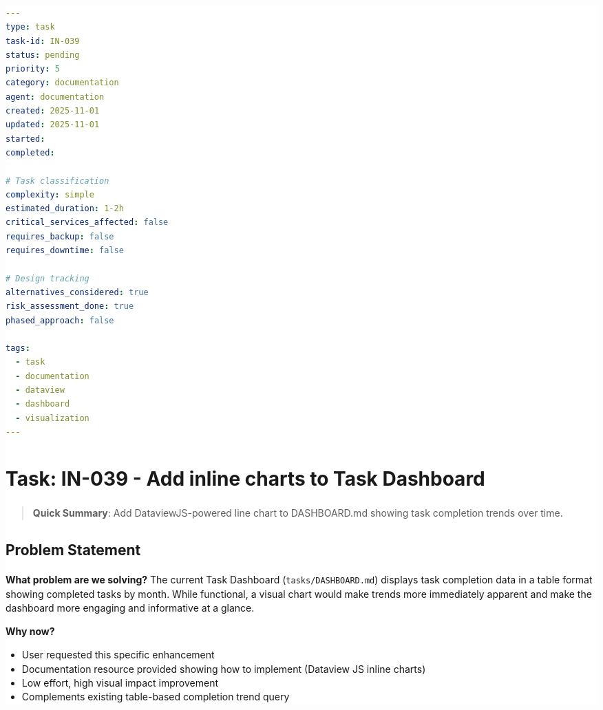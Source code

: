 ```yaml
---
type: task
task-id: IN-039
status: pending
priority: 5
category: documentation
agent: documentation
created: 2025-11-01
updated: 2025-11-01
started:
completed:

# Task classification
complexity: simple
estimated_duration: 1-2h
critical_services_affected: false
requires_backup: false
requires_downtime: false

# Design tracking
alternatives_considered: true
risk_assessment_done: true
phased_approach: false

tags:
  - task
  - documentation
  - dataview
  - dashboard
  - visualization
---
```


# Task: IN-039 - Add inline charts to Task Dashboard

> **Quick Summary**: Add DataviewJS-powered line chart to DASHBOARD.md showing task completion trends over time.

## Problem Statement

**What problem are we solving?**
The current Task Dashboard (`tasks/DASHBOARD.md`) displays task completion data in a table format showing completed tasks by month. While functional, a visual chart would make trends more immediately apparent and make the dashboard more engaging and informative at a glance.

**Why now?**
- User requested this specific enhancement
- Documentation resource provided showing how to implement (Dataview JS inline charts)
- Low effort, high visual impact improvement
- Complements existing table-based completion trend query
